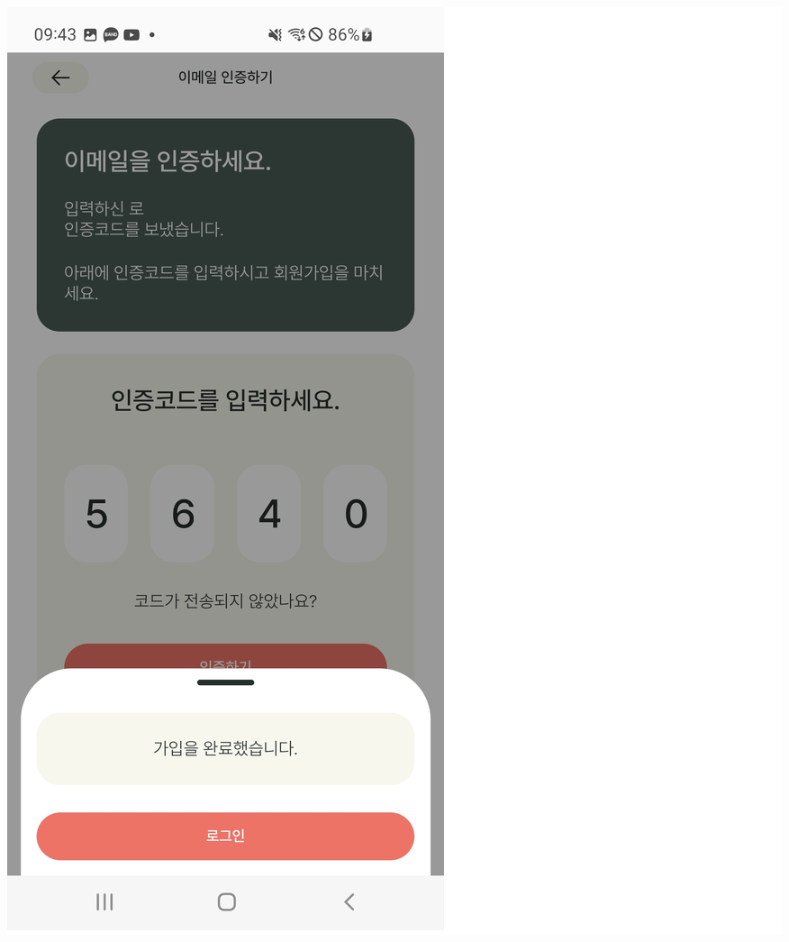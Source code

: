 ![Screenshot_20240817_094359.jpg](%E1%84%91%E1%85%A9%E1%84%90%E1%85%B5%E1%86%BC%20%E1%84%86%E1%85%A2%E1%84%82%E1%85%B2%E1%84%8B%E1%85%A5%E1%86%AF%20a7bb50ead2de4d36b773437db35e8261/Screenshot_20240817_094359.jpg)
